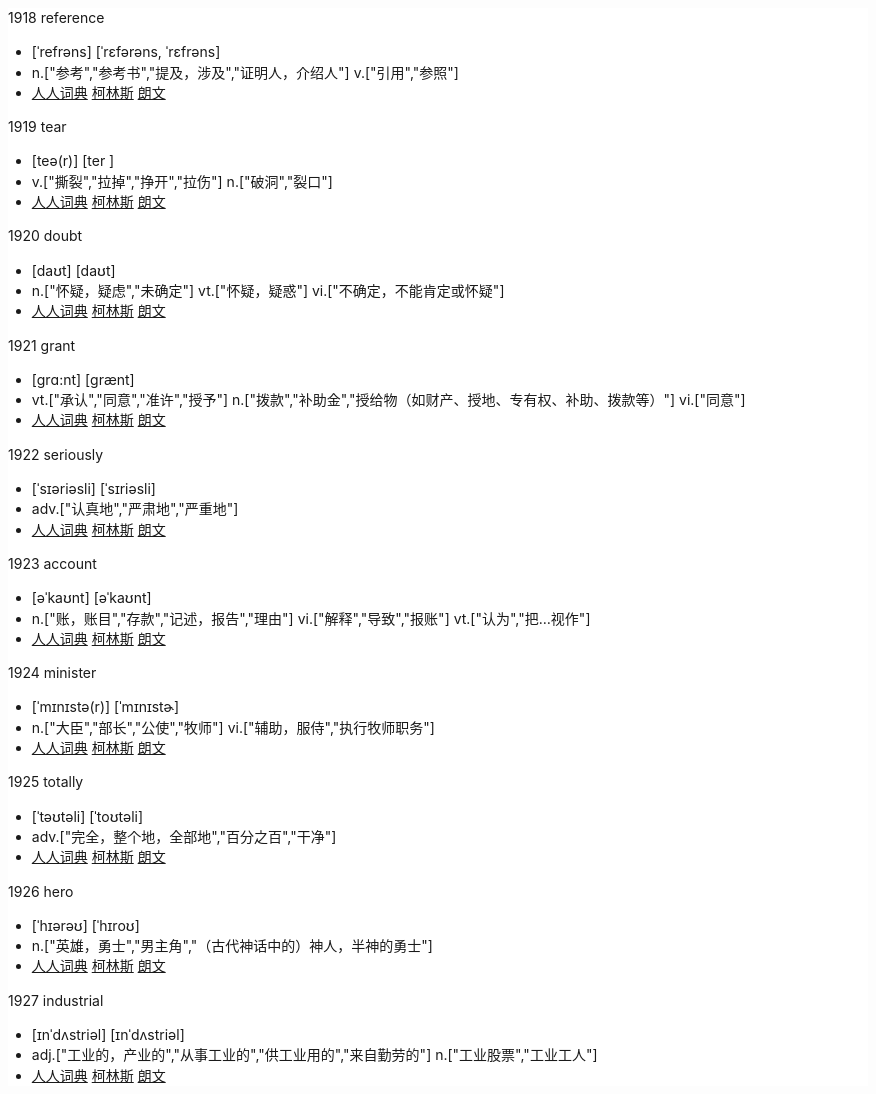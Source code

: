 1918 reference 
- [ˈrefrəns]  [ˈrɛfərəns, ˈrɛfrəns] 
- n.["参考","参考书","提及，涉及","证明人，介绍人"]  v.["引用","参照"]   
- [人人词典](https://www.91dict.com/words?w=reference) [柯林斯](https://www.collinsdictionary.com/zh/dictionary/english/reference) [朗文](https://www.ldoceonline.com/dictionary/reference) 

1919 tear 
- [teə(r)]  [ter ] 
- v.["撕裂","拉掉","挣开","拉伤"]  n.["破洞","裂口"]   
- [人人词典](https://www.91dict.com/words?w=tear) [柯林斯](https://www.collinsdictionary.com/zh/dictionary/english/tear) [朗文](https://www.ldoceonline.com/dictionary/tear) 

1920 doubt 
- [daʊt]  [daʊt] 
- n.["怀疑，疑虑","未确定"]  vt.["怀疑，疑惑"]  vi.["不确定，不能肯定或怀疑"]   
- [人人词典](https://www.91dict.com/words?w=doubt) [柯林斯](https://www.collinsdictionary.com/zh/dictionary/english/doubt) [朗文](https://www.ldoceonline.com/dictionary/doubt) 

1921 grant 
- [grɑ:nt]  [grænt] 
- vt.["承认","同意","准许","授予"]  n.["拨款","补助金","授给物（如财产、授地、专有权、补助、拨款等）"]  vi.["同意"]   
- [人人词典](https://www.91dict.com/words?w=grant) [柯林斯](https://www.collinsdictionary.com/zh/dictionary/english/grant) [朗文](https://www.ldoceonline.com/dictionary/grant) 

1922 seriously 
- [ˈsɪəriəsli]  [ˈsɪriəsli] 
- adv.["认真地","严肃地","严重地"]   
- [人人词典](https://www.91dict.com/words?w=seriously) [柯林斯](https://www.collinsdictionary.com/zh/dictionary/english/seriously) [朗文](https://www.ldoceonline.com/dictionary/seriously) 

1923 account 
- [əˈkaʊnt]  [əˈkaʊnt] 
- n.["账，账目","存款","记述，报告","理由"]  vi.["解释","导致","报账"]  vt.["认为","把…视作"]   
- [人人词典](https://www.91dict.com/words?w=account) [柯林斯](https://www.collinsdictionary.com/zh/dictionary/english/account) [朗文](https://www.ldoceonline.com/dictionary/account) 

1924 minister 
- [ˈmɪnɪstə(r)]  [ˈmɪnɪstɚ] 
- n.["大臣","部长","公使","牧师"]  vi.["辅助，服侍","执行牧师职务"]   
- [人人词典](https://www.91dict.com/words?w=minister) [柯林斯](https://www.collinsdictionary.com/zh/dictionary/english/minister) [朗文](https://www.ldoceonline.com/dictionary/minister) 

1925 totally 
- [ˈtəʊtəli]  [ˈtoʊtəli] 
- adv.["完全，整个地，全部地","百分之百","干净"]   
- [人人词典](https://www.91dict.com/words?w=totally) [柯林斯](https://www.collinsdictionary.com/zh/dictionary/english/totally) [朗文](https://www.ldoceonline.com/dictionary/totally) 

1926 hero 
- [ˈhɪərəʊ]  [ˈhɪroʊ] 
- n.["英雄，勇士","男主角","（古代神话中的）神人，半神的勇士"]   
- [人人词典](https://www.91dict.com/words?w=hero) [柯林斯](https://www.collinsdictionary.com/zh/dictionary/english/hero) [朗文](https://www.ldoceonline.com/dictionary/hero) 

1927 industrial 
- [ɪnˈdʌstriəl]  [ɪnˈdʌstriəl] 
- adj.["工业的，产业的","从事工业的","供工业用的","来自勤劳的"]  n.["工业股票","工业工人"]   
- [人人词典](https://www.91dict.com/words?w=industrial) [柯林斯](https://www.collinsdictionary.com/zh/dictionary/english/industrial) [朗文](https://www.ldoceonline.com/dictionary/industrial) 
